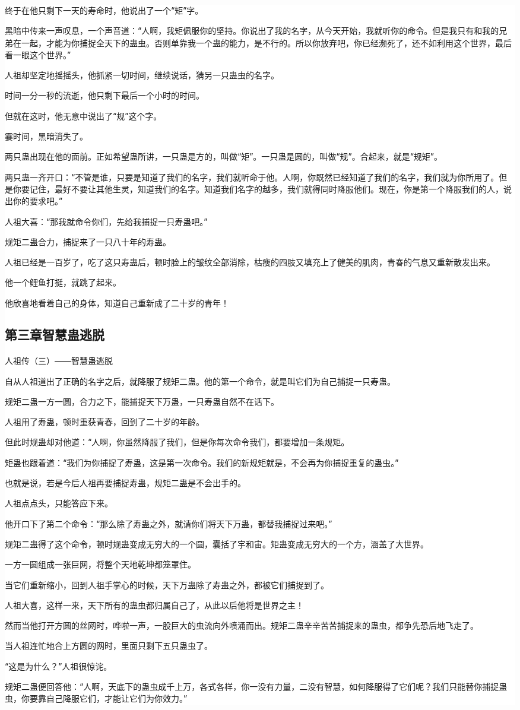 终于在他只剩下一天的寿命时，他说出了一个“矩”字。

黑暗中传来一声叹息，一个声音道：“人啊，我矩佩服你的坚持。你说出了我的名字，从今天开始，我就听你的命令。但是我只有和我的兄弟在一起，才能为你捕捉全天下的蛊虫。否则单靠我一个蛊的能力，是不行的。所以你放弃吧，你已经濒死了，还不如利用这个世界，最后看一眼这个世界。”

人祖却坚定地摇摇头，他抓紧一切时间，继续说话，猜另一只蛊虫的名字。

时间一分一秒的流逝，他只剩下最后一个小时的时间。

但就在这时，他无意中说出了“规”这个字。

霎时间，黑暗消失了。

两只蛊出现在他的面前。正如希望蛊所讲，一只蛊是方的，叫做“矩”。一只蛊是圆的，叫做“规”。合起来，就是“规矩”。

两只蛊一齐开口：“不管是谁，只要是知道了我们的名字，我们就听命于他。人啊，你既然已经知道了我们的名字，我们就为你所用了。但是你要记住，最好不要让其他生灵，知道我们的名字。知道我们名字的越多，我们就得同时降服他们。现在，你是第一个降服我们的人，说出你的要求吧。”

人祖大喜：“那我就命令你们，先给我捕捉一只寿蛊吧。”

规矩二蛊合力，捕捉来了一只八十年的寿蛊。

人祖已经是一百岁了，吃了这只寿蛊后，顿时脸上的皱纹全部消除，枯瘦的四肢又填充上了健美的肌肉，青春的气息又重新散发出来。

他一个鲤鱼打挺，就跳了起来。

他欣喜地看着自己的身体，知道自己重新成了二十岁的青年！

## 第三章智慧蛊逃脱

人祖传（三）——智慧蛊逃脱

自从人祖道出了正确的名字之后，就降服了规矩二蛊。他的第一个命令，就是叫它们为自己捕捉一只寿蛊。

规矩二蛊一方一圆，合力之下，能捕捉天下万蛊，一只寿蛊自然不在话下。

人祖用了寿蛊，顿时重获青春，回到了二十岁的年龄。

但此时规蛊却对他道：“人啊，你虽然降服了我们，但是你每次命令我们，都要增加一条规矩。

矩蛊也跟着道：“我们为你捕捉了寿蛊，这是第一次命令。我们的新规矩就是，不会再为你捕捉重复的蛊虫。”

也就是说，若是今后人祖再要捕捉寿蛊，规矩二蛊是不会出手的。

人祖点点头，只能答应下来。

他开口下了第二个命令：“那么除了寿蛊之外，就请你们将天下万蛊，都替我捕捉过来吧。”

规矩二蛊得了这个命令，顿时规蛊变成无穷大的一个圆，囊括了宇和宙。矩蛊变成无穷大的一个方，涵盖了大世界。

一方一圆组成一张巨网，将整个天地乾坤都笼罩住。

当它们重新缩小，回到人祖手掌心的时候，天下万蛊除了寿蛊之外，都被它们捕捉到了。

人祖大喜，这样一来，天下所有的蛊虫都归属自己了，从此以后他将是世界之主！

然而当他打开方圆的丝网时，哗啦一声，一股巨大的虫流向外喷涌而出。规矩二蛊辛辛苦苦捕捉来的蛊虫，都争先恐后地飞走了。

当人祖连忙地合上方圆的网时，里面只剩下五只蛊虫了。

“这是为什么？”人祖很惊诧。

规矩二蛊便回答他：“人啊，天底下的蛊虫成千上万，各式各样，你一没有力量，二没有智慧，如何降服得了它们呢？我们只能替你捕捉蛊虫，你要靠自己降服它们，才能让它们为你效力。”
